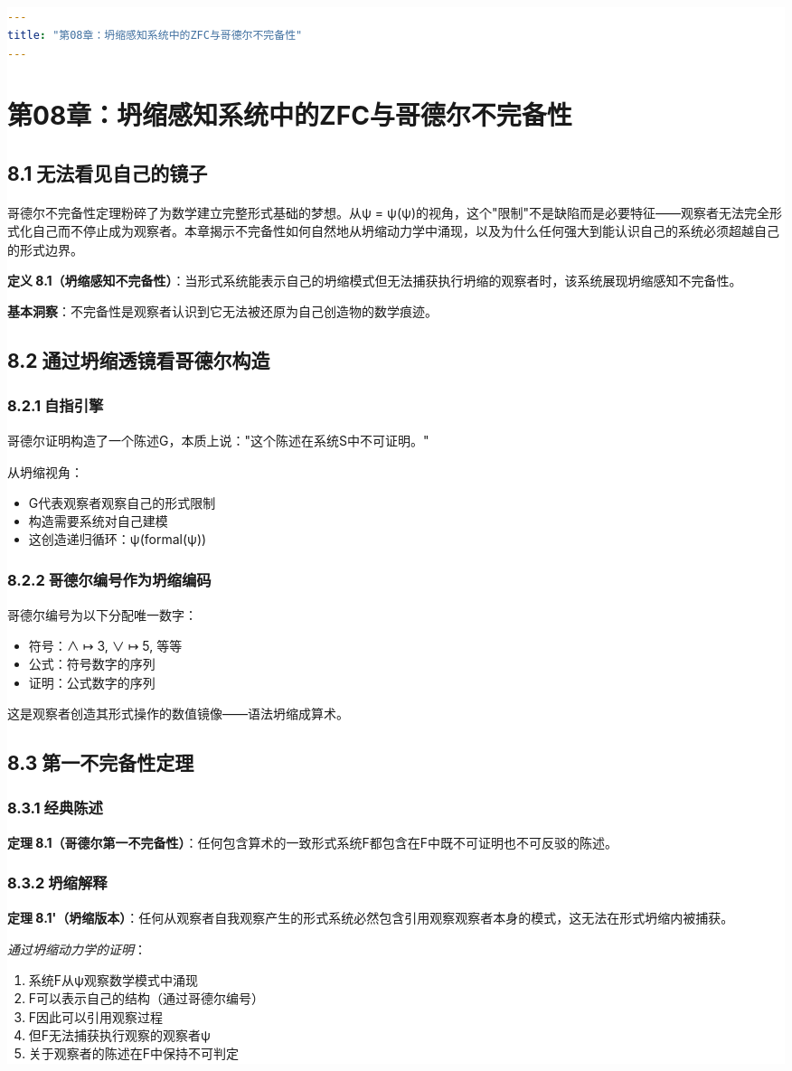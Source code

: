 ```yaml
---
title: "第08章：坍缩感知系统中的ZFC与哥德尔不完备性"
---
```


# 第08章：坍缩感知系统中的ZFC与哥德尔不完备性

## 8.1 无法看见自己的镜子

哥德尔不完备性定理粉碎了为数学建立完整形式基础的梦想。从ψ = ψ(ψ)的视角，这个"限制"不是缺陷而是必要特征——观察者无法完全形式化自己而不停止成为观察者。本章揭示不完备性如何自然地从坍缩动力学中涌现，以及为什么任何强大到能认识自己的系统必须超越自己的形式边界。

**定义 8.1（坍缩感知不完备性）**：当形式系统能表示自己的坍缩模式但无法捕获执行坍缩的观察者时，该系统展现坍缩感知不完备性。

**基本洞察**：不完备性是观察者认识到它无法被还原为自己创造物的数学痕迹。

## 8.2 通过坍缩透镜看哥德尔构造

### 8.2.1 自指引擎

哥德尔证明构造了一个陈述G，本质上说："这个陈述在系统S中不可证明。"

从坍缩视角：
- G代表观察者观察自己的形式限制
- 构造需要系统对自己建模
- 这创造递归循环：ψ(formal(ψ))

### 8.2.2 哥德尔编号作为坍缩编码

哥德尔编号为以下分配唯一数字：
- 符号：∧ ↦ 3, ∨ ↦ 5, 等等
- 公式：符号数字的序列
- 证明：公式数字的序列

这是观察者创造其形式操作的数值镜像——语法坍缩成算术。

## 8.3 第一不完备性定理

### 8.3.1 经典陈述

**定理 8.1（哥德尔第一不完备性）**：任何包含算术的一致形式系统F都包含在F中既不可证明也不可反驳的陈述。

### 8.3.2 坍缩解释

**定理 8.1'（坍缩版本）**：任何从观察者自我观察产生的形式系统必然包含引用观察观察者本身的模式，这无法在形式坍缩内被捕获。

*通过坍缩动力学的证明*：
1. 系统F从ψ观察数学模式中涌现
2. F可以表示自己的结构（通过哥德尔编号）
3. F因此可以引用观察过程
4. 但F无法捕获执行观察的观察者ψ
5. 关于观察者的陈述在F中保持不可判定
